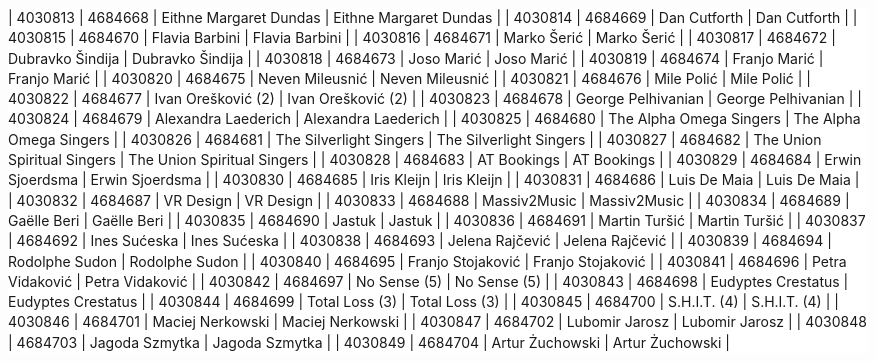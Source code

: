 | 4030813 | 4684668 | Eithne Margaret Dundas | Eithne Margaret Dundas |
| 4030814 | 4684669 | Dan Cutforth | Dan Cutforth |
| 4030815 | 4684670 | Flavia Barbini | Flavia Barbini |
| 4030816 | 4684671 | Marko Šerić | Marko Šerić |
| 4030817 | 4684672 | Dubravko Šindija | Dubravko Šindija |
| 4030818 | 4684673 | Joso Marić | Joso Marić |
| 4030819 | 4684674 | Franjo Marić | Franjo Marić |
| 4030820 | 4684675 | Neven Mileusnić | Neven Mileusnić |
| 4030821 | 4684676 | Mile Polić | Mile Polić |
| 4030822 | 4684677 | Ivan Orešković (2) | Ivan Orešković (2) |
| 4030823 | 4684678 | George Pelhivanian | George Pelhivanian |
| 4030824 | 4684679 | Alexandra Laederich | Alexandra Laederich |
| 4030825 | 4684680 | The Alpha Omega Singers | The Alpha Omega Singers |
| 4030826 | 4684681 | The Silverlight Singers | The Silverlight Singers |
| 4030827 | 4684682 | The Union Spiritual Singers | The Union Spiritual Singers |
| 4030828 | 4684683 | AT Bookings | AT Bookings |
| 4030829 | 4684684 | Erwin Sjoerdsma | Erwin Sjoerdsma |
| 4030830 | 4684685 | Iris Kleijn | Iris Kleijn |
| 4030831 | 4684686 | Luis De Maia | Luis De Maia |
| 4030832 | 4684687 | VR Design | VR Design |
| 4030833 | 4684688 | Massiv2Music | Massiv2Music |
| 4030834 | 4684689 | Gaëlle Beri | Gaëlle Beri |
| 4030835 | 4684690 | Jastuk | Jastuk |
| 4030836 | 4684691 | Martin Turšić | Martin Turšić |
| 4030837 | 4684692 | Ines Sućeska | Ines Sućeska |
| 4030838 | 4684693 | Jelena Rajčević | Jelena Rajčević |
| 4030839 | 4684694 | Rodolphe Sudon | Rodolphe Sudon |
| 4030840 | 4684695 | Franjo Stojaković | Franjo Stojaković |
| 4030841 | 4684696 | Petra Vidaković | Petra Vidaković |
| 4030842 | 4684697 | No Sense (5) | No Sense (5) |
| 4030843 | 4684698 | Eudyptes Crestatus | Eudyptes Crestatus |
| 4030844 | 4684699 | Total Loss (3) | Total Loss (3) |
| 4030845 | 4684700 | S.H.I.T. (4) | S.H.I.T. (4) |
| 4030846 | 4684701 | Maciej Nerkowski | Maciej Nerkowski |
| 4030847 | 4684702 | Lubomir Jarosz | Lubomir Jarosz |
| 4030848 | 4684703 | Jagoda Szmytka | Jagoda Szmytka |
| 4030849 | 4684704 | Artur Żuchowski | Artur Żuchowski |